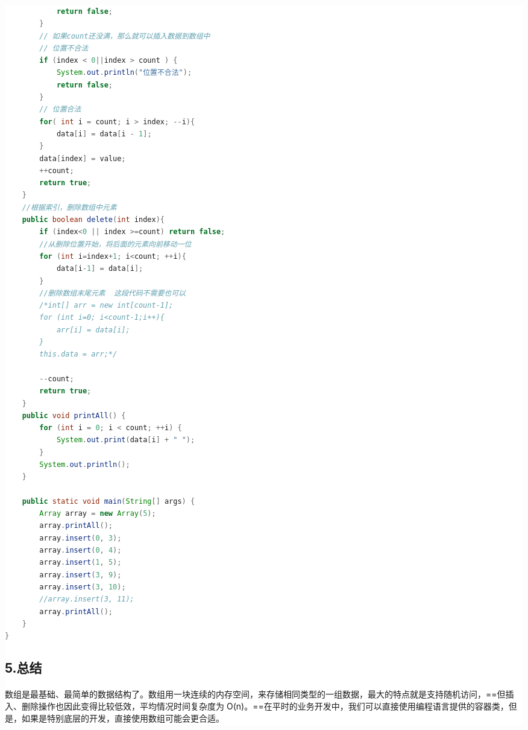 ``` java
            return false;
        }
        // 如果count还没满，那么就可以插入数据到数组中
        // 位置不合法
        if (index < 0||index > count ) {
            System.out.println("位置不合法");
            return false;
        }
        // 位置合法
        for( int i = count; i > index; --i){
            data[i] = data[i - 1];
        }
        data[index] = value;
        ++count;
        return true;
    }
    //根据索引，删除数组中元素
    public boolean delete(int index){
        if (index<0 || index >=count) return false;
        //从删除位置开始，将后面的元素向前移动一位
        for (int i=index+1; i<count; ++i){
            data[i-1] = data[i];
        }
        //删除数组末尾元素  这段代码不需要也可以
        /*int[] arr = new int[count-1];
        for (int i=0; i<count-1;i++){
            arr[i] = data[i];
        }
        this.data = arr;*/

        --count;
        return true;
    }
    public void printAll() {
        for (int i = 0; i < count; ++i) {
            System.out.print(data[i] + " ");
        }
        System.out.println();
    }

    public static void main(String[] args) {
        Array array = new Array(5);
        array.printAll();
        array.insert(0, 3);
        array.insert(0, 4);
        array.insert(1, 5);
        array.insert(3, 9);
        array.insert(3, 10);
        //array.insert(3, 11);
        array.printAll();
    }
}
```



## 5.总结

数组是最基础、最简单的数据结构了。数组用一块连续的内存空间，来存储相同类型的一组数据，最大的特点就是支持随机访问，==但插入、删除操作也因此变得比较低效，平均情况时间复杂度为 O(n)。==在平时的业务开发中，我们可以直接使用编程语言提供的容器类，但是，如果是特别底层的开发，直接使用数组可能会更合适。